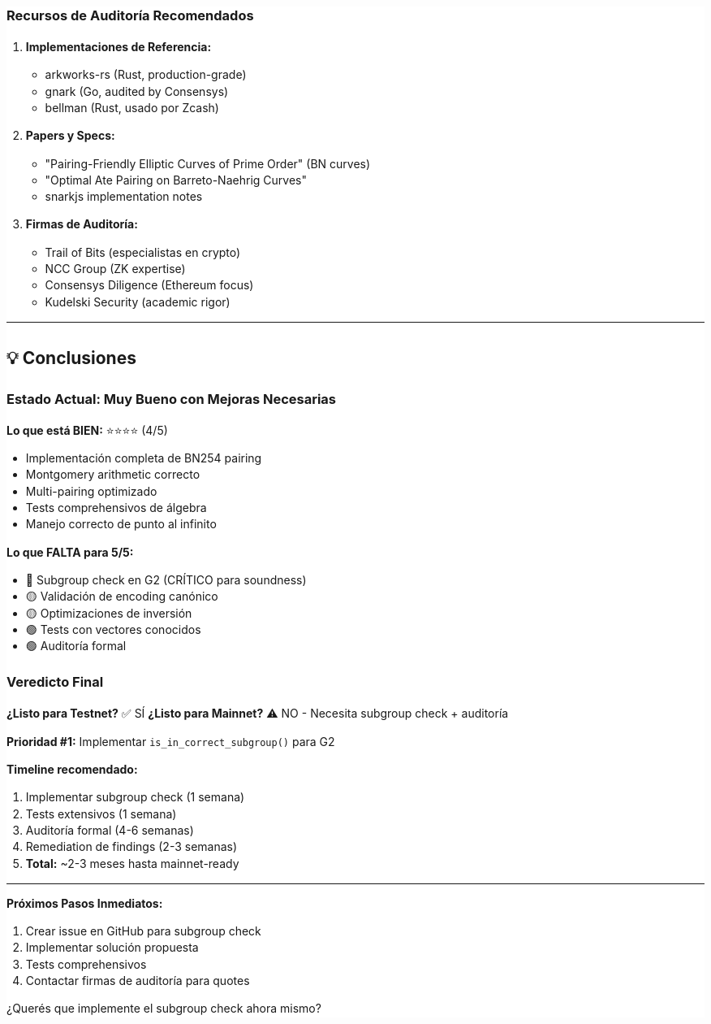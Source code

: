 ### Recursos de Auditoría Recomendados

1. **Implementaciones de Referencia:**
   - arkworks-rs (Rust, production-grade)
   - gnark (Go, audited by Consensys)
   - bellman (Rust, usado por Zcash)

2. **Papers y Specs:**
   - "Pairing-Friendly Elliptic Curves of Prime Order" (BN curves)
   - "Optimal Ate Pairing on Barreto-Naehrig Curves"
   - snarkjs implementation notes

3. **Firmas de Auditoría:**
   - Trail of Bits (especialistas en crypto)
   - NCC Group (ZK expertise)
   - Consensys Diligence (Ethereum focus)
   - Kudelski Security (academic rigor)

---

## 💡 Conclusiones

### Estado Actual: **Muy Bueno con Mejoras Necesarias**

**Lo que está BIEN:** ⭐⭐⭐⭐ (4/5)
- Implementación completa de BN254 pairing
- Montgomery arithmetic correcto
- Multi-pairing optimizado
- Tests comprehensivos de álgebra
- Manejo correcto de punto al infinito

**Lo que FALTA para 5/5:**
- 🔴 Subgroup check en G2 (CRÍTICO para soundness)
- 🟡 Validación de encoding canónico
- 🟡 Optimizaciones de inversión
- 🟢 Tests con vectores conocidos
- 🟢 Auditoría formal

### Veredicto Final

**¿Listo para Testnet?** ✅ SÍ
**¿Listo para Mainnet?** ⚠️ NO - Necesita subgroup check + auditoría

**Prioridad #1:** Implementar `is_in_correct_subgroup()` para G2

**Timeline recomendado:**
1. Implementar subgroup check (1 semana)
2. Tests extensivos (1 semana)
3. Auditoría formal (4-6 semanas)
4. Remediation de findings (2-3 semanas)
5. **Total:** ~2-3 meses hasta mainnet-ready

---

**Próximos Pasos Inmediatos:**

1. Crear issue en GitHub para subgroup check
2. Implementar solución propuesta
3. Tests comprehensivos
4. Contactar firmas de auditoría para quotes

¿Querés que implemente el subgroup check ahora mismo?

